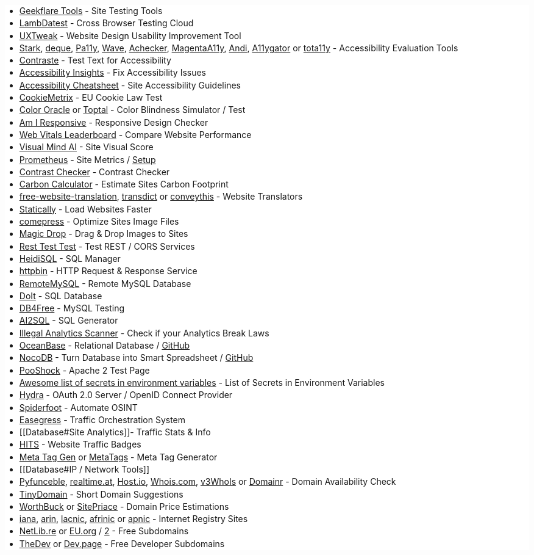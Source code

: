 -   [Geekflare Tools](https://gf.dev/toolbox) - Site Testing Tools
-   [LambDatest](https://www.lambdatest.com/) - Cross Browser Testing Cloud
-   [UXTweak](https://www.uxtweak.com/) - Website Design Usability Improvement Tool
-   [Stark](https://www.getstark.co/), [deque](https://www.deque.com/axe/), [Pa11y](https://pa11y.org/), [Wave](https://wave.webaim.org/), [Achecker](https://achecker.ca/), [MagentaA11y](https://www.magentaa11y.com/), [Andi](https://www.ssa.gov/accessibility/andi/help/install.html), [A11ygator](https://a11ygator.chialab.io/) or [tota11y](https://khan.github.io/tota11y/) - Accessibility Evaluation Tools
-   [Contraste](https://contrasteapp.com/) - Test Text for Accessibility
-   [Accessibility Insights](https://accessibilityinsights.io/) - Fix Accessibility Issues
-   [Accessibility Cheatsheet](https://moritzgiessmann.de/accessibility-cheatsheet/) - Site Accessibility Guidelines
-   [CookieMetrix](https://www.cookiemetrix.com/) - EU Cookie Law Test
-   [Color Oracle](https://colororacle.org/) or [Toptal](https://www.toptal.com/designers/colorfilter) - Color Blindness Simulator / Test
-   [Am I Responsive](http://ami.responsivedesign.is/) - Responsive Design Checker
-   [Web Vitals Leaderboard](https://vitals-leaderboard.pazguille.me/) - Compare Website Performance
-   [Visual Mind AI](https://myraah.io/index.php/visualmind) - Site Visual Score
-   [Prometheus](https://prometheus.io/) - Site Metrics / [Setup](https://thanos.io/)
-   [Contrast Checker](https://contrast-checker.glitch.me/) - Contrast Checker
-   [Carbon Calculator](https://www.websitecarbon.com/) - Estimate Sites Carbon Footprint
-   [free-website-translation](http://free-website-translation.com/), [transdict](http://transdict.com/meta/website.html) or [conveythis](https://www..com/) - Website Translators
-   [Statically](https://statically.io/) - Load Websites Faster
-   [comepress](https://github.com/NayamAmarshe/comepress) - Optimize Sites Image Files
-   [Magic Drop](https://chrome.google.com/webstore/detail/magic-drop/ogbbepddobacadohbfbpmhjomfjmbken) - Drag & Drop Images to Sites
-   [Rest Test Test](http://resttesttest.com/) - Test REST / CORS Services
-   [HeidiSQL](https://www.heidisql.com/) - SQL Manager
-   [httpbin](https://httpbin.org/) - HTTP Request & Response Service
-   [RemoteMySQL](https://www.remotemysql.com/) - Remote MySQL Database
-   [DoIt](https://github.com/dolthub/dolt) - SQL Database
-   [DB4Free](https://db4free.net/) - MySQL Testing
-   [AI2SQL](https://app.ai2sql.io/) - SQL Generator
-   [Illegal Analytics Scanner](https://illegal.analyticsscanner.com/) - Check if your Analytics Break Laws
-   [OceanBase](https://open.oceanbase.com/) - Relational Database / [GitHub](https://github.com/oceanbase/oceanbase)
-   [NocoDB](https://www.nocodb.com/) - Turn Database into Smart Spreadsheet / [GitHub](https://github.com/nocodb/nocodb)
-   [PooShock](http://pooshock.ru/) - Apache 2 Test Page
-   [Awesome list of secrets in environment variables](https://github.com/Puliczek/awesome-list-of-secrets-in-environment-variables) - List of Secrets in Environment Variables
-   [Hydra](https://github.com/ory/hydra) - OAuth 2.0 Server / OpenID Connect Provider
-   [Spiderfoot](https://www.spiderfoot.net/) - Automate OSINT
-   [Easegress](https://github.com/megaease/easegress) - Traffic Orchestration System
-  [[Database#Site Analytics]]- Traffic Stats & Info
-   [HITS](https://hits.seeyoufarm.com/) - Website Traffic Badges
-   [Meta Tag Gen](https://lewdev.github.io/apps/meta-tag-gen/) or [MetaTags](https://metatags.io/) - Meta Tag Generator
-   [[Database#IP / Network Tools]]
-   [Pyfunceble](https://pyfunceble.github.io/#/), [realtime.at](https://www.realtime.at/), [Host.io](https://host.io/), [Whois.com](https://www.whois.com/), [v3WhoIs](https://www.v3whois.com/) or [Domainr](https://domainr.com/) - Domain Availability Check
-   [TinyDomain](https://tinydomain.net/) - Short Domain Suggestions
-   [WorthBuck](https://worthbuck.com/) or [SitePriace](https://www.siteprice.org/) - Domain Price Estimations
-   [iana](https://www.iana.org/), [arin](https://www.arin.net/), [lacnic](https://www.lacnic.net/), [afrinic](https://www.afrinic.net/) or [apnic](https://www.apnic.net/) - Internet Registry Sites
-   [NetLib.re](http://netlib.re/) or [EU.org](https://nic.eu.org/) / [2](https://nic.ua/en/domains/.pp.ua) - Free Subdomains
-   [TheDev](https://thedev.id/) or [Dev.page](https://dev.page/) - Free Developer Subdomains